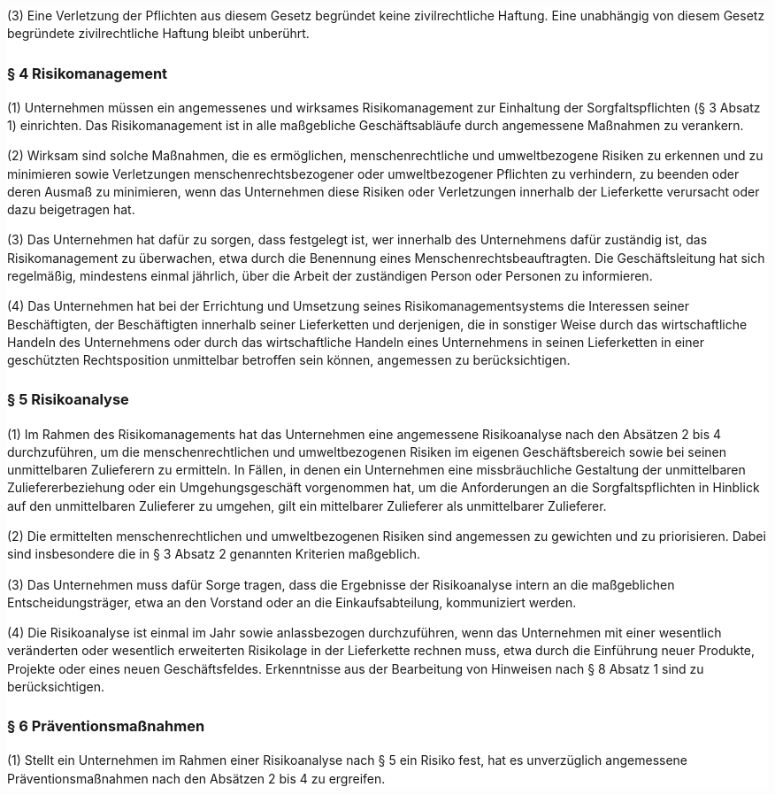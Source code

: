 


(3) Eine Verletzung der Pflichten aus diesem Gesetz begründet keine zivilrechtliche Haftung. Eine unabhängig von diesem Gesetz begründete zivilrechtliche Haftung bleibt unberührt.


### § 4 Risikomanagement

(1) Unternehmen müssen ein angemessenes und wirksames Risikomanagement zur Einhaltung der Sorgfaltspflichten (§ 3 Absatz 1) einrichten. Das Risikomanagement ist in alle maßgebliche Geschäftsabläufe durch angemessene Maßnahmen zu verankern.

(2) Wirksam sind solche Maßnahmen, die es ermöglichen, menschenrechtliche und umweltbezogene Risiken zu erkennen und zu minimieren sowie Verletzungen menschenrechtsbezogener oder umweltbezogener Pflichten zu verhindern, zu beenden oder deren Ausmaß zu minimieren, wenn das Unternehmen diese Risiken oder Verletzungen innerhalb der Lieferkette verursacht oder dazu beigetragen hat.

(3) Das Unternehmen hat dafür zu sorgen, dass festgelegt ist, wer innerhalb des Unternehmens dafür zuständig ist, das Risikomanagement zu überwachen, etwa durch die Benennung eines Menschenrechtsbeauftragten. Die Geschäftsleitung hat sich regelmäßig, mindestens einmal jährlich, über die Arbeit der zuständigen Person oder Personen zu informieren.

(4) Das Unternehmen hat bei der Errichtung und Umsetzung seines Risikomanagementsystems die Interessen seiner Beschäftigten, der Beschäftigten innerhalb seiner Lieferketten und derjenigen, die in sonstiger Weise durch das wirtschaftliche Handeln des Unternehmens oder durch das wirtschaftliche Handeln eines Unternehmens in seinen Lieferketten in einer geschützten Rechtsposition unmittelbar betroffen sein können, angemessen zu berücksichtigen.


### § 5 Risikoanalyse

(1) Im Rahmen des Risikomanagements hat das Unternehmen eine angemessene Risikoanalyse nach den
Absätzen              2 bis 4 durchzuführen, um die menschenrechtlichen und umweltbezogenen Risiken im eigenen Geschäftsbereich sowie bei seinen unmittelbaren Zulieferern zu ermitteln. In Fällen, in denen ein Unternehmen eine missbräuchliche Gestaltung der unmittelbaren Zuliefererbeziehung oder ein Umgehungsgeschäft vorgenommen hat, um die Anforderungen an die Sorgfaltspflichten in Hinblick auf den unmittelbaren Zulieferer zu umgehen, gilt ein mittelbarer Zulieferer als unmittelbarer Zulieferer.

(2) Die ermittelten menschenrechtlichen und umweltbezogenen Risiken sind angemessen zu gewichten und zu priorisieren. Dabei sind insbesondere die in § 3 Absatz 2 genannten Kriterien maßgeblich.

(3) Das Unternehmen muss dafür Sorge tragen, dass die Ergebnisse der Risikoanalyse intern an die maßgeblichen Entscheidungsträger, etwa an den Vorstand oder an die Einkaufsabteilung, kommuniziert werden.

(4) Die Risikoanalyse ist einmal im Jahr sowie anlassbezogen durchzuführen, wenn das Unternehmen mit einer wesentlich veränderten oder wesentlich erweiterten Risikolage in der Lieferkette rechnen muss, etwa durch die Einführung neuer Produkte, Projekte oder eines neuen Geschäftsfeldes. Erkenntnisse aus der Bearbeitung von Hinweisen nach § 8 Absatz 1 sind zu berücksichtigen.


### § 6 Präventionsmaßnahmen

(1) Stellt ein Unternehmen im Rahmen einer Risikoanalyse nach § 5 ein Risiko fest, hat es unverzüglich angemessene Präventionsmaßnahmen nach den Absätzen 2 bis 4 zu ergreifen.
